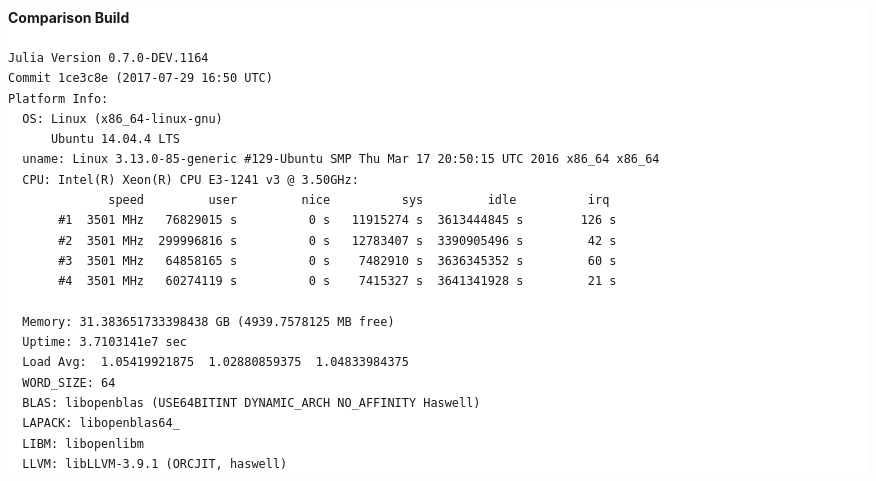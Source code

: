 #### Comparison Build

```
Julia Version 0.7.0-DEV.1164
Commit 1ce3c8e (2017-07-29 16:50 UTC)
Platform Info:
  OS: Linux (x86_64-linux-gnu)
      Ubuntu 14.04.4 LTS
  uname: Linux 3.13.0-85-generic #129-Ubuntu SMP Thu Mar 17 20:50:15 UTC 2016 x86_64 x86_64
  CPU: Intel(R) Xeon(R) CPU E3-1241 v3 @ 3.50GHz: 
              speed         user         nice          sys         idle          irq
       #1  3501 MHz   76829015 s          0 s   11915274 s  3613444845 s        126 s
       #2  3501 MHz  299996816 s          0 s   12783407 s  3390905496 s         42 s
       #3  3501 MHz   64858165 s          0 s    7482910 s  3636345352 s         60 s
       #4  3501 MHz   60274119 s          0 s    7415327 s  3641341928 s         21 s
       
  Memory: 31.383651733398438 GB (4939.7578125 MB free)
  Uptime: 3.7103141e7 sec
  Load Avg:  1.05419921875  1.02880859375  1.04833984375
  WORD_SIZE: 64
  BLAS: libopenblas (USE64BITINT DYNAMIC_ARCH NO_AFFINITY Haswell)
  LAPACK: libopenblas64_
  LIBM: libopenlibm
  LLVM: libLLVM-3.9.1 (ORCJIT, haswell)

```
